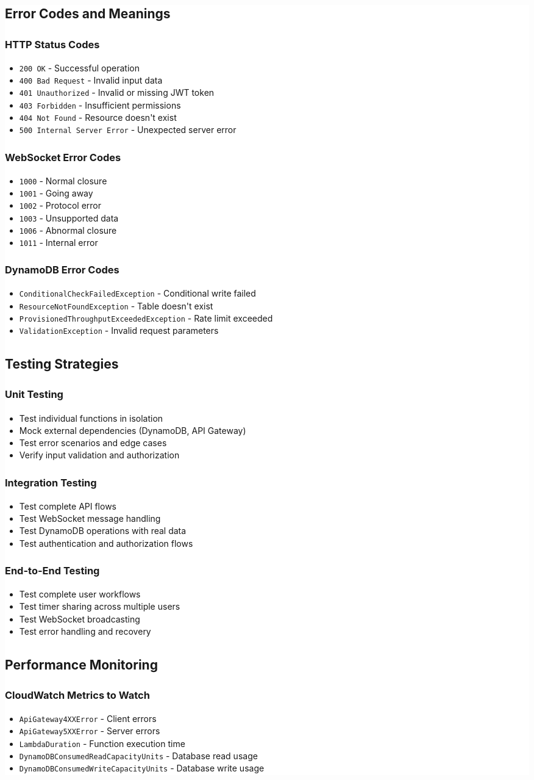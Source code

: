 ## Error Codes and Meanings

### HTTP Status Codes
- `200 OK` - Successful operation
- `400 Bad Request` - Invalid input data
- `401 Unauthorized` - Invalid or missing JWT token
- `403 Forbidden` - Insufficient permissions
- `404 Not Found` - Resource doesn't exist
- `500 Internal Server Error` - Unexpected server error

### WebSocket Error Codes
- `1000` - Normal closure
- `1001` - Going away
- `1002` - Protocol error
- `1003` - Unsupported data
- `1006` - Abnormal closure
- `1011` - Internal error

### DynamoDB Error Codes
- `ConditionalCheckFailedException` - Conditional write failed
- `ResourceNotFoundException` - Table doesn't exist
- `ProvisionedThroughputExceededException` - Rate limit exceeded
- `ValidationException` - Invalid request parameters

## Testing Strategies

### Unit Testing
- Test individual functions in isolation
- Mock external dependencies (DynamoDB, API Gateway)
- Test error scenarios and edge cases
- Verify input validation and authorization

### Integration Testing
- Test complete API flows
- Test WebSocket message handling
- Test DynamoDB operations with real data
- Test authentication and authorization flows

### End-to-End Testing
- Test complete user workflows
- Test timer sharing across multiple users
- Test WebSocket broadcasting
- Test error handling and recovery

## Performance Monitoring

### CloudWatch Metrics to Watch
- `ApiGateway4XXError` - Client errors
- `ApiGateway5XXError` - Server errors
- `LambdaDuration` - Function execution time
- `DynamoDBConsumedReadCapacityUnits` - Database read usage
- `DynamoDBConsumedWriteCapacityUnits` - Database write usage
